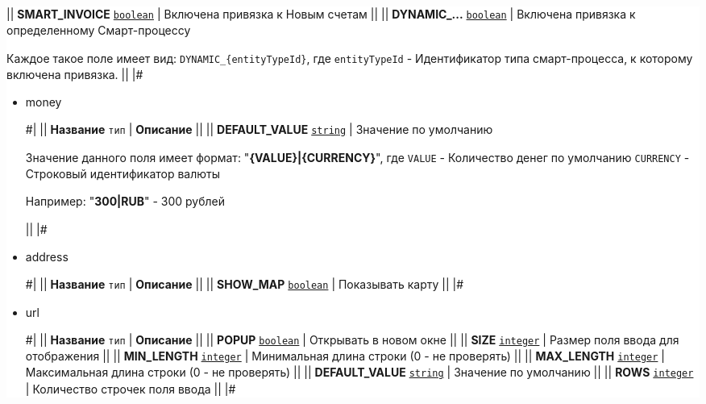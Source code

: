   || **SMART_INVOICE**
  [`boolean`][1] | Включена привязка к Новым счетам ||
  || **DYNAMIC_...**
  [`boolean`][1] | Включена привязка к определенному Смарт-процессу

  Каждое такое поле имеет вид: `DYNAMIC_{entityTypeId}`, где `entityTypeId` - Идентификатор типа смарт-процесса, к которому включена привязка. ||
  |#

- money

  #|
  || **Название**
  `тип` | **Описание** ||
  || **DEFAULT_VALUE**
  [`string`][1] | Значение по умолчанию

  Значение данного поля имеет формат: "**{VALUE}\|{CURRENCY}**", где
  `VALUE` - Количество денег по умолчанию
  `CURRENCY` - Строковый идентификатор валюты

  Например: "**300\|RUB**" - 300 рублей

  ||
  |#

- address

  #|
  || **Название**
  `тип` | **Описание** ||
  || **SHOW_MAP**
  [`boolean`][1] | Показывать карту ||
  |#

- url

  #|
  || **Название**
  `тип` | **Описание** ||
  || **POPUP**
  [`boolean`][1] | Открывать в новом окне ||
  || **SIZE**
  [`integer`][1] | Размер поля ввода для отображения ||
  || **MIN_LENGTH**
  [`integer`][1] | Минимальная длина строки (0 - не проверять) ||
  || **MAX_LENGTH**
  [`integer`][1] | Максимальная длина строки (0 - не проверять) ||
  || **DEFAULT_VALUE**
  [`string`][1] | Значение по умолчанию ||
  || **ROWS**
  [`integer`][1] | Количество строчек поля ввода ||
  |#


[1]: ../../../data-types.md